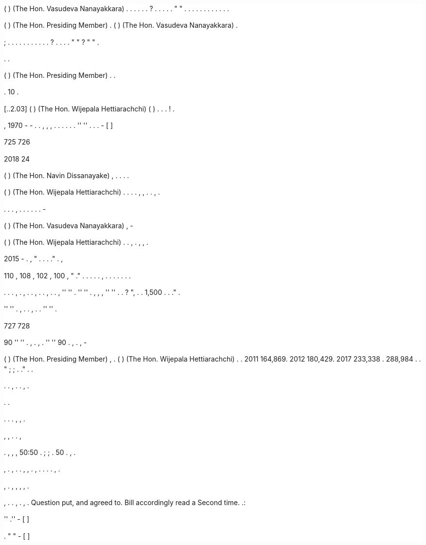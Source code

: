 ( ) (The Hon. Vasudeva Nanayakkara) . . . . . . ? . . . . . " " . . . . . . . . . . . .

( ) (The Hon. Presiding Member) . ( ) (The Hon. Vasudeva Nanayakkara) .

; . . . . . . . . . . . ? . . . . " " ? " " .

. .

( ) (The Hon. Presiding Member) . .

. 10 .

[..2.03] ( ) (The Hon. Wijepala Hettiarachchi) ( ) . . . ! .

, 1970 - - . . , , , . . . . . . '' '' . . . - [ ]

725 726

2018 24

( ) (The Hon. Navin Dissanayake) , . . . .

( ) (The Hon. Wijepala Hettiarachchi) . . . . , , . . , .

. . . , . . . . . . -

( ) (The Hon. Vasudeva Nanayakkara) , -

( ) (The Hon. Wijepala Hettiarachchi) . . , . , , .

2015 - . , " . . . ." . ,

110 , 108 , 102 , 100 , " ." . . . . . , . . . . . . .

. . . , . , . . , . . , . . , '' '' . '' '' . , , , '' '' . . ? ", . . 1,500 . . ." .

'' '' . , . . , . . '' '' .

727 728

90 '' '' . , . , . '' '' 90 . , . , -

( ) (The Hon. Presiding Member) , . ( ) (The Hon. Wijepala Hettiarachchi) . . 2011 164,869. 2012 180,429. 2017 233,338 . 288,984 . . " ; ; . ." . .

. . , . . , .

. .

. . . , , .

, , . . ,

. , , , 50:50 . ; ; . 50 . , .

, . , . . , , . , . . . . , .

, . , , , , .

, . . , . , . Question put, and agreed to. Bill accordingly read a Second time. .:

'' .'' - [ ]

. " " - [ ]

